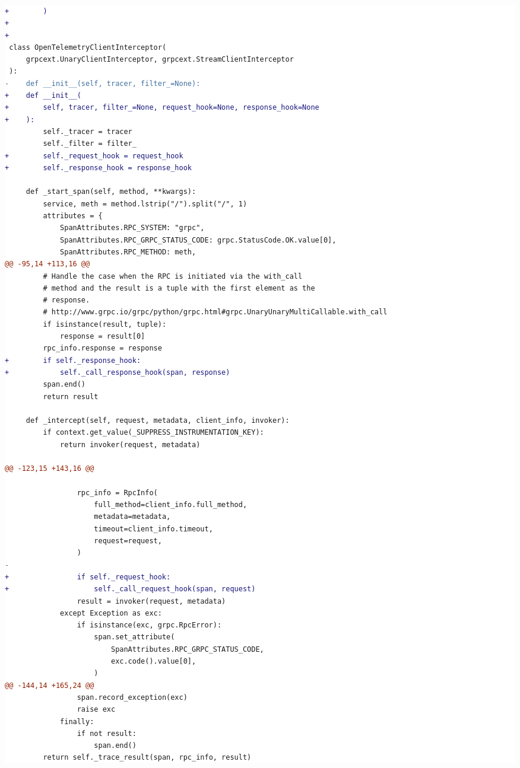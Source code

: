 ```diff
+        )
+
+
 class OpenTelemetryClientInterceptor(
     grpcext.UnaryClientInterceptor, grpcext.StreamClientInterceptor
 ):
-    def __init__(self, tracer, filter_=None):
+    def __init__(
+        self, tracer, filter_=None, request_hook=None, response_hook=None
+    ):
         self._tracer = tracer
         self._filter = filter_
+        self._request_hook = request_hook
+        self._response_hook = response_hook
 
     def _start_span(self, method, **kwargs):
         service, meth = method.lstrip("/").split("/", 1)
         attributes = {
             SpanAttributes.RPC_SYSTEM: "grpc",
             SpanAttributes.RPC_GRPC_STATUS_CODE: grpc.StatusCode.OK.value[0],
             SpanAttributes.RPC_METHOD: meth,
@@ -95,14 +113,16 @@
         # Handle the case when the RPC is initiated via the with_call
         # method and the result is a tuple with the first element as the
         # response.
         # http://www.grpc.io/grpc/python/grpc.html#grpc.UnaryUnaryMultiCallable.with_call
         if isinstance(result, tuple):
             response = result[0]
         rpc_info.response = response
+        if self._response_hook:
+            self._call_response_hook(span, response)
         span.end()
         return result
 
     def _intercept(self, request, metadata, client_info, invoker):
         if context.get_value(_SUPPRESS_INSTRUMENTATION_KEY):
             return invoker(request, metadata)
 
@@ -123,15 +143,16 @@
 
                 rpc_info = RpcInfo(
                     full_method=client_info.full_method,
                     metadata=metadata,
                     timeout=client_info.timeout,
                     request=request,
                 )
-
+                if self._request_hook:
+                    self._call_request_hook(span, request)
                 result = invoker(request, metadata)
             except Exception as exc:
                 if isinstance(exc, grpc.RpcError):
                     span.set_attribute(
                         SpanAttributes.RPC_GRPC_STATUS_CODE,
                         exc.code().value[0],
                     )
@@ -144,14 +165,24 @@
                 span.record_exception(exc)
                 raise exc
             finally:
                 if not result:
                     span.end()
         return self._trace_result(span, rpc_info, result)
```